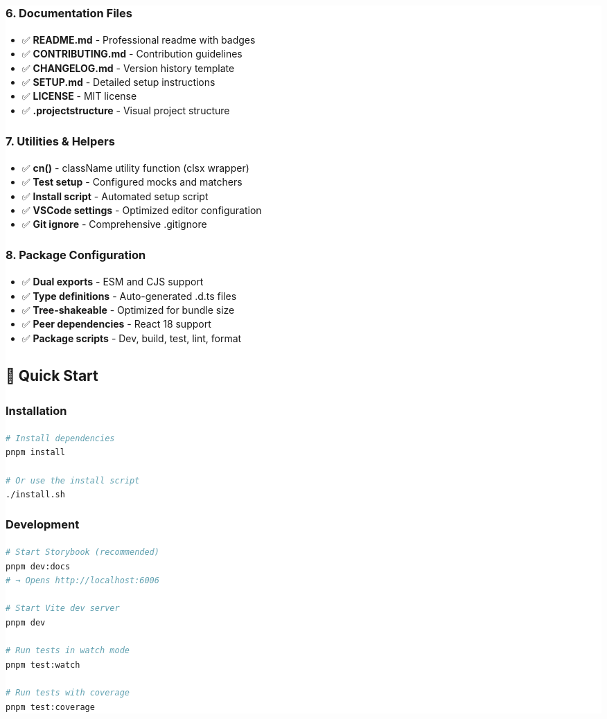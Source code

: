 ### 6. Documentation Files
- ✅ **README.md** - Professional readme with badges
- ✅ **CONTRIBUTING.md** - Contribution guidelines
- ✅ **CHANGELOG.md** - Version history template
- ✅ **SETUP.md** - Detailed setup instructions
- ✅ **LICENSE** - MIT license
- ✅ **.projectstructure** - Visual project structure

### 7. Utilities & Helpers
- ✅ **cn()** - className utility function (clsx wrapper)
- ✅ **Test setup** - Configured mocks and matchers
- ✅ **Install script** - Automated setup script
- ✅ **VSCode settings** - Optimized editor configuration
- ✅ **Git ignore** - Comprehensive .gitignore

### 8. Package Configuration
- ✅ **Dual exports** - ESM and CJS support
- ✅ **Type definitions** - Auto-generated .d.ts files
- ✅ **Tree-shakeable** - Optimized for bundle size
- ✅ **Peer dependencies** - React 18 support
- ✅ **Package scripts** - Dev, build, test, lint, format

## 🚀 Quick Start

### Installation

```bash
# Install dependencies
pnpm install

# Or use the install script
./install.sh
```

### Development

```bash
# Start Storybook (recommended)
pnpm dev:docs
# → Opens http://localhost:6006

# Start Vite dev server
pnpm dev

# Run tests in watch mode
pnpm test:watch

# Run tests with coverage
pnpm test:coverage
```
